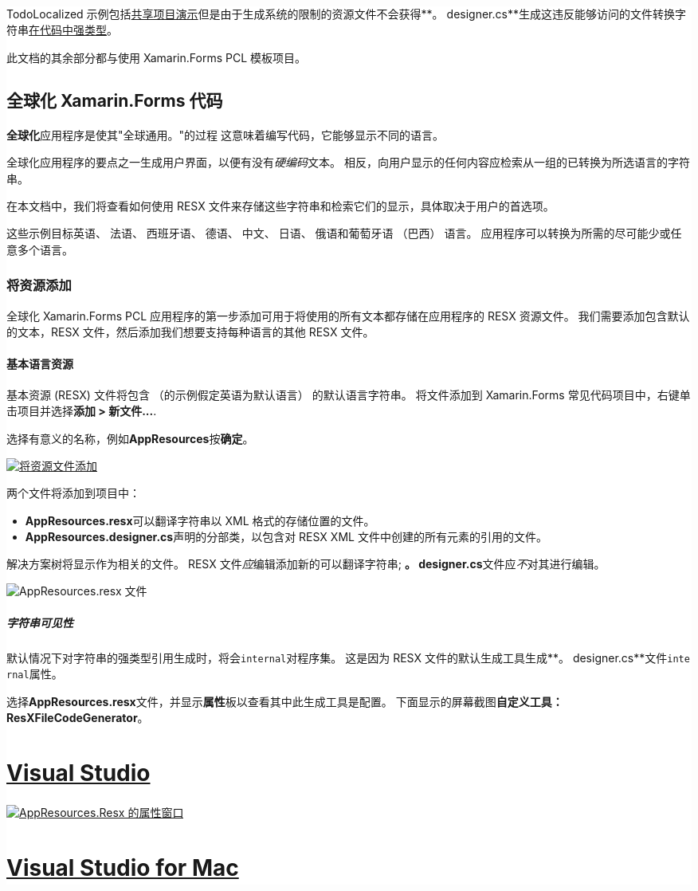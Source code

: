 TodoLocalized 示例包括[共享项目演示](https://github.com/xamarin/xamarin-forms-samples/tree/master/TodoLocalized/SharedProject/)但是由于生成系统的限制的资源文件不会获得**。 designer.cs**生成这违反能够访问的文件转换字符串[在代码中强类型](~/xamarin-forms/app-fundamentals/localization.md)。

此文档的其余部分都与使用 Xamarin.Forms PCL 模板项目。

## <a name="globalizing-xamarinforms-code"></a>全球化 Xamarin.Forms 代码

**全球化**应用程序是使其"全球通用。"的过程 这意味着编写代码，它能够显示不同的语言。

全球化应用程序的要点之一生成用户界面，以便有没有*硬编码*文本。 相反，向用户显示的任何内容应检索从一组的已转换为所选语言的字符串。

在本文档中，我们将查看如何使用 RESX 文件来存储这些字符串和检索它们的显示，具体取决于用户的首选项。

这些示例目标英语、 法语、 西班牙语、 德语、 中文、 日语、 俄语和葡萄牙语 （巴西） 语言。 应用程序可以转换为所需的尽可能少或任意多个语言。

### <a name="adding-resources"></a>将资源添加

全球化 Xamarin.Forms PCL 应用程序的第一步添加可用于将使用的所有文本都存储在应用程序的 RESX 资源文件。 我们需要添加包含默认的文本，RESX 文件，然后添加我们想要支持每种语言的其他 RESX 文件。

#### <a name="base-language-resource"></a>基本语言资源

基本资源 (RESX) 文件将包含 （的示例假定英语为默认语言） 的默认语言字符串。 将文件添加到 Xamarin.Forms 常见代码项目中，右键单击项目并选择**添加 > 新文件...**.

选择有意义的名称，例如**AppResources**按**确定**。

[![将资源文件添加](localization-images/resx-new-file-sml.png "新建文件对话框")](localization-images/resx-new-file.png#lightbox "新建文件对话框")

两个文件将添加到项目中：

* **AppResources.resx**可以翻译字符串以 XML 格式的存储位置的文件。
* **AppResources.designer.cs**声明的分部类，以包含对 RESX XML 文件中创建的所有元素的引用的文件。

解决方案树将显示作为相关的文件。 RESX 文件*应*编辑添加新的可以翻译字符串; **。 designer.cs**文件应*不*对其进行编辑。

![](localization-images/appresources-tree.png "AppResources.resx 文件")

##### <a name="string-visibility"></a>字符串可见性

默认情况下对字符串的强类型引用生成时，将会`internal`对程序集。 这是因为 RESX 文件的默认生成工具生成**。 designer.cs**文件`internal`属性。

选择**AppResources.resx**文件，并显示**属性**板以查看其中此生成工具是配置。 下面显示的屏幕截图**自定义工具： ResXFileCodeGenerator**。


# <a name="visual-studiotabvswin"></a>[Visual Studio](#tab/vswin)

[![](localization-images/vs-resx-internal-sml.png "AppResources.Resx 的属性窗口")](localization-images/vs-resx-internal.png#lightbox)

# <a name="visual-studio-for-mactabvsmac"></a>[Visual Studio for Mac](#tab/vsmac)
